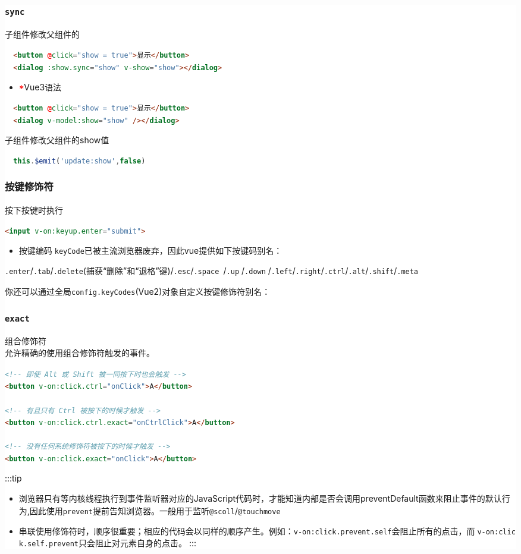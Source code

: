 ### `sync`
子组件修改父组件的
```html
  <button @click="show = true">显示</button>
  <dialog :show.sync="show" v-show="show"></dialog>
```
* <span style="color: red">*</span>Vue3语法
```html
  <button @click="show = true">显示</button>
  <dialog v-model:show="show" /></dialog>
```
子组件修改父组件的show值
```js
  this.$emit('update:show',false)
```
### 按键修饰符
按下按键时执行
```html
<input v-on:keyup.enter="submit">
```
* 按键编码
`keyCode`已被主流浏览器废弃，因此vue提供如下按键码别名：

`.enter`/`.tab`/`.delete`(捕获“删除”和“退格”键)/`.esc`/`.space `/`.up` /`.down` /`.left`/`.right`/`.ctrl`/`.alt`/`.shift`/`.meta`

你还可以通过全局`config.keyCodes`(Vue2)对象自定义按键修饰符别名：  
### `exact`
组合修饰符    
允许精确的使用组合修饰符触发的事件。
```html
<!-- 即使 Alt 或 Shift 被一同按下时也会触发 -->
<button v-on:click.ctrl="onClick">A</button>

<!-- 有且只有 Ctrl 被按下的时候才触发 -->
<button v-on:click.ctrl.exact="onCtrlClick">A</button>

<!-- 没有任何系统修饰符被按下的时候才触发 -->
<button v-on:click.exact="onClick">A</button>
```
:::tip
* 浏览器只有等内核线程执行到事件监听器对应的JavaScript代码时，才能知道内部是否会调用preventDefault函数来阻止事件的默认行为,因此使用`prevent`提前告知浏览器。一般用于监听`@scoll`/`@touchmove`

* 串联使用修饰符时，顺序很重要；相应的代码会以同样的顺序产生。例如：`v-on:click.prevent.self`会阻止所有的点击，而 `v-on:click.self.prevent`只会阻止对元素自身的点击。
:::